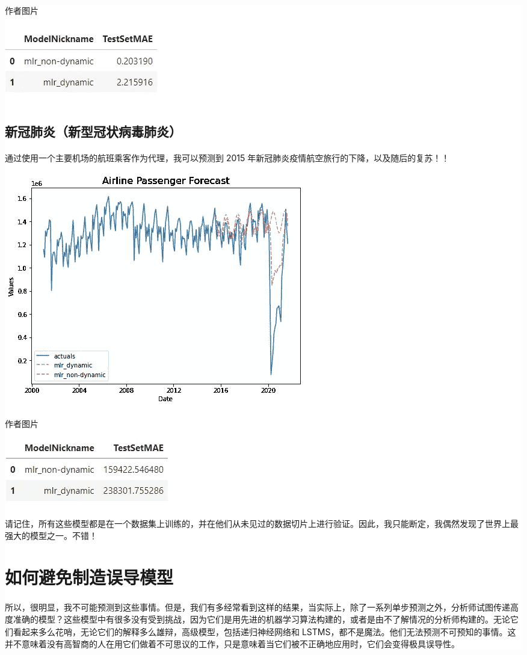 作者图片

![](img/e0be17e3cc6d3a12bfe2adb2a3339205.png)

## 新冠肺炎（新型冠状病毒肺炎）

通过使用一个主要机场的航班乘客作为代理，我可以预测到 2015 年新冠肺炎疫情航空旅行的下降，以及随后的复苏！！

![](img/410fa68c59c6fe581b3f4cc00d1bff3e.png)

作者图片

![](img/e18a2fe2615c66393ad76f5a96f95ece.png)

请记住，所有这些模型都是在一个数据集上训练的，并在他们从未见过的数据切片上进行验证。因此，我只能断定，我偶然发现了世界上最强大的模型之一。不错！

# 如何避免制造误导模型

所以，很明显，我不可能预测到这些事情。但是，我们有多经常看到这样的结果，当实际上，除了一系列单步预测之外，分析师试图传递高度准确的模型？这些模型中有很多没有受到挑战，因为它们是用先进的机器学习算法构建的，或者是由不了解情况的分析师构建的。无论它们看起来多么花哨，无论它们的解释多么雄辩，高级模型，包括递归神经网络和 LSTMS，都不是魔法。他们无法预测不可预知的事情。这并不意味着没有高智商的人在用它们做着不可思议的工作，只是意味着当它们被不正确地应用时，它们会变得极具误导性。

